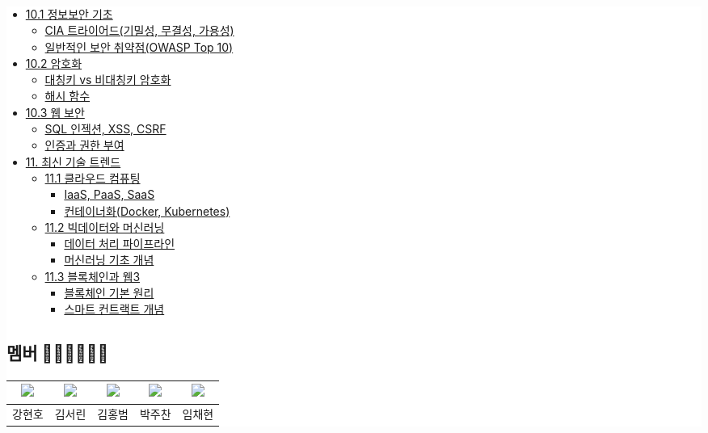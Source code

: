   - [10.1 정보보안 기초]()
    - [CIA 트라이어드(기밀성, 무결성, 가용성)]()
    - [일반적인 보안 취약점(OWASP Top 10)]()
  - [10.2 암호화]()
    - [대칭키 vs 비대칭키 암호화]()
    - [해시 함수]()
  - [10.3 웹 보안]()
    - [SQL 인젝션, XSS, CSRF]()
    - [인증과 권한 부여]()
- [11. 최신 기술 트렌드]()
  - [11.1 클라우드 컴퓨팅]()
    - [IaaS, PaaS, SaaS]()
    - [컨테이너화(Docker, Kubernetes)]()
  - [11.2 빅데이터와 머신러닝]()
    - [데이터 처리 파이프라인]()
    - [머신러닝 기초 개념]()
  - [11.3 블록체인과 웹3]()
    - [블록체인 기본 원리]()
    - [스마트 컨트랙트 개념]()

## 멤버 👨🏻‍💻👩🏻‍💻

| [![](https://github.com/hinoyat.png?width=200px)](https://github.com/hinoyat) | [![](https://github.com/kimkimgim.png?width=200px)](https://github.com/kimkimgim) | [![](https://github.com/KIM9909.png?width=200px)](https://github.com/KIM9909) | [![](https://github.com/p990805.png?width=200px)](https://github.com/p990805) | [![](https://github.com/chi-922.png?width=200px)](https://github.com/chi-922) |
| :---------------------------------------------------------------------------: | :-------------------------------------------------------------------------------: | :---------------------------------------------------------------------------: | :---------------------------------------------------------------------------: | :---------------------------------------------------------------------------: |
|                                    강현호                                     |                                      김서린                                       |                                    김홍범                                     |                                    박주찬                                     |                                    임채현                                     |
